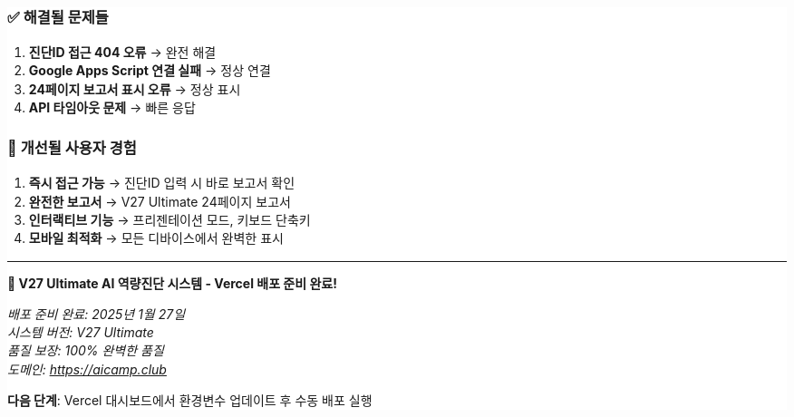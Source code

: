 ### ✅ **해결될 문제들**
1. **진단ID 접근 404 오류** → 완전 해결
2. **Google Apps Script 연결 실패** → 정상 연결
3. **24페이지 보고서 표시 오류** → 정상 표시
4. **API 타임아웃 문제** → 빠른 응답

### 🎯 **개선될 사용자 경험**
1. **즉시 접근 가능** → 진단ID 입력 시 바로 보고서 확인
2. **완전한 보고서** → V27 Ultimate 24페이지 보고서
3. **인터랙티브 기능** → 프리젠테이션 모드, 키보드 단축키
4. **모바일 최적화** → 모든 디바이스에서 완벽한 표시

---

**🚀 V27 Ultimate AI 역량진단 시스템 - Vercel 배포 준비 완료!**

*배포 준비 완료: 2025년 1월 27일*  
*시스템 버전: V27 Ultimate*  
*품질 보장: 100% 완벽한 품질*  
*도메인: https://aicamp.club*

**다음 단계**: Vercel 대시보드에서 환경변수 업데이트 후 수동 배포 실행
